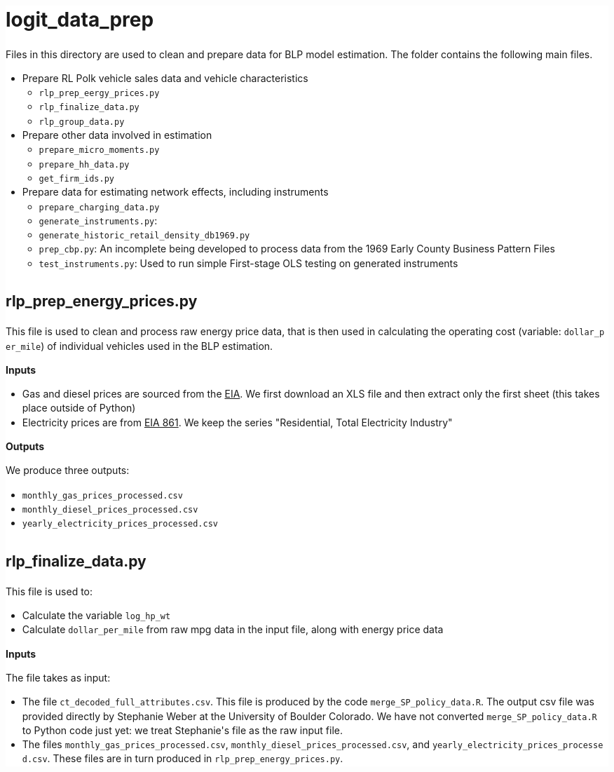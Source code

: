 # logit_data_prep
Files in this directory are used to clean and prepare data for BLP model estimation. The folder contains the following main files.
* Prepare RL Polk vehicle sales data and vehicle characteristics
    * `rlp_prep_eergy_prices.py`
    * `rlp_finalize_data.py`
    * `rlp_group_data.py`
* Prepare other data involved in estimation
    * `prepare_micro_moments.py`
    * `prepare_hh_data.py`
    * `get_firm_ids.py`
* Prepare data for estimating network effects, including instruments
    * `prepare_charging_data.py`
    * `generate_instruments.py`:
    * `generate_historic_retail_density_db1969.py`
    * `prep_cbp.py`: An incomplete being developed to process data from the 1969 Early County Business Pattern Files
    * `test_instruments.py`: Used to run simple First-stage OLS testing on generated instruments

## rlp_prep_energy_prices.py
This file is used to clean and process raw energy price data, that is then used in calculating the operating cost (variable: `dollar_per_mile`) of individual vehicles used in the BLP estimation.

**Inputs**

* Gas and diesel prices are sourced from the [EIA](https://www.eia.gov/petroleum/gasdiesel/). We first download an XLS file and then extract only the first sheet (this takes place outside of Python)
* Electricity prices are from [EIA 861](https://www.eia.gov/electricity/data/state/). We keep the series "Residential, Total Electricity Industry"

**Outputs**

We produce three outputs:
* `monthly_gas_prices_processed.csv`
* `monthly_diesel_prices_processed.csv`
* `yearly_electricity_prices_processed.csv`

## rlp_finalize_data.py
This file is used to:

* Calculate the variable `log_hp_wt`
* Calculate `dollar_per_mile` from raw mpg data in the input file, along with energy price data

**Inputs**

The file takes as input:
* The file `ct_decoded_full_attributes.csv`. This file is produced by the code `merge_SP_policy_data.R`. The output csv file was provided directly by Stephanie Weber at the University of Boulder Colorado. We have not converted `merge_SP_policy_data.R` to Python code just yet: we treat Stephanie's file as the raw input file. 
* The files `monthly_gas_prices_processed.csv`, `monthly_diesel_prices_processed.csv`, and `yearly_electricity_prices_processed.csv`. These files are in turn produced in `rlp_prep_energy_prices.py`. 
